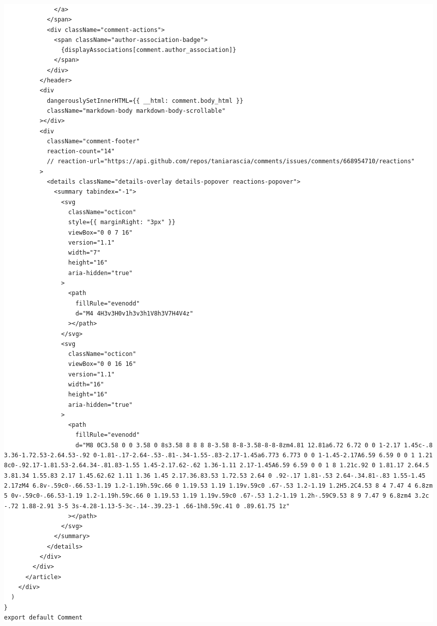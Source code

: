 ```
              </a>
            </span>
            <div className="comment-actions">
              <span className="author-association-badge">
                {displayAssociations[comment.author_association]}
              </span>
            </div>
          </header>
          <div
            dangerouslySetInnerHTML={{ __html: comment.body_html }}
            className="markdown-body markdown-body-scrollable"
          ></div>
          <div
            className="comment-footer"
            reaction-count="14"
            // reaction-url="https://api.github.com/repos/taniarascia/comments/issues/comments/668954710/reactions"
          >
            <details className="details-overlay details-popover reactions-popover">
              <summary tabindex="-1">
                <svg
                  className="octicon"
                  style={{ marginRight: "3px" }}
                  viewBox="0 0 7 16"
                  version="1.1"
                  width="7"
                  height="16"
                  aria-hidden="true"
                >
                  <path
                    fillRule="evenodd"
                    d="M4 4H3v3H0v1h3v3h1V8h3V7H4V4z"
                  ></path>
                </svg>
                <svg
                  className="octicon"
                  viewBox="0 0 16 16"
                  version="1.1"
                  width="16"
                  height="16"
                  aria-hidden="true"
                >
                  <path
                    fillRule="evenodd"
                    d="M8 0C3.58 0 0 3.58 0 8s3.58 8 8 8 8-3.58 8-8-3.58-8-8-8zm4.81 12.81a6.72 6.72 0 0 1-2.17 1.45c-.83.36-1.72.53-2.64.53-.92 0-1.81-.17-2.64-.53-.81-.34-1.55-.83-2.17-1.45a6.773 6.773 0 0 1-1.45-2.17A6.59 6.59 0 0 1 1.21 8c0-.92.17-1.81.53-2.64.34-.81.83-1.55 1.45-2.17.62-.62 1.36-1.11 2.17-1.45A6.59 6.59 0 0 1 8 1.21c.92 0 1.81.17 2.64.53.81.34 1.55.83 2.17 1.45.62.62 1.11 1.36 1.45 2.17.36.83.53 1.72.53 2.64 0 .92-.17 1.81-.53 2.64-.34.81-.83 1.55-1.45 2.17zM4 6.8v-.59c0-.66.53-1.19 1.2-1.19h.59c.66 0 1.19.53 1.19 1.19v.59c0 .67-.53 1.2-1.19 1.2H5.2C4.53 8 4 7.47 4 6.8zm5 0v-.59c0-.66.53-1.19 1.2-1.19h.59c.66 0 1.19.53 1.19 1.19v.59c0 .67-.53 1.2-1.19 1.2h-.59C9.53 8 9 7.47 9 6.8zm4 3.2c-.72 1.88-2.91 3-5 3s-4.28-1.13-5-3c-.14-.39.23-1 .66-1h8.59c.41 0 .89.61.75 1z"
                  ></path>
                </svg>
              </summary>
            </details>
          </div>
        </div>
      </article>
    </div>
  )
}
export default Comment
```